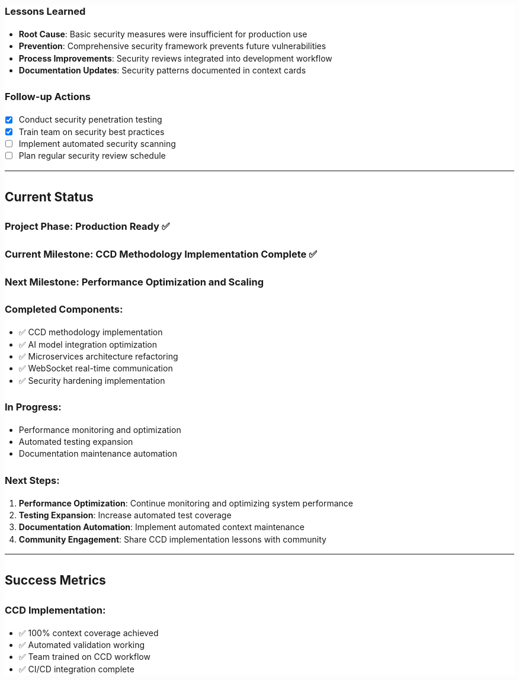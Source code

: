 ### Lessons Learned
- **Root Cause**: Basic security measures were insufficient for production use
- **Prevention**: Comprehensive security framework prevents future vulnerabilities
- **Process Improvements**: Security reviews integrated into development workflow
- **Documentation Updates**: Security patterns documented in context cards

### Follow-up Actions
- [x] Conduct security penetration testing
- [x] Train team on security best practices
- [ ] Implement automated security scanning
- [ ] Plan regular security review schedule

---

## Current Status

### **Project Phase**: Production Ready ✅
### **Current Milestone**: CCD Methodology Implementation Complete ✅
### **Next Milestone**: Performance Optimization and Scaling

### **Completed Components**:
- ✅ CCD methodology implementation
- ✅ AI model integration optimization
- ✅ Microservices architecture refactoring
- ✅ WebSocket real-time communication
- ✅ Security hardening implementation

### **In Progress**:
- Performance monitoring and optimization
- Automated testing expansion
- Documentation maintenance automation

### **Next Steps**:
1. **Performance Optimization**: Continue monitoring and optimizing system performance
2. **Testing Expansion**: Increase automated test coverage
3. **Documentation Automation**: Implement automated context maintenance
4. **Community Engagement**: Share CCD implementation lessons with community

---

## Success Metrics

### **CCD Implementation**:
- ✅ 100% context coverage achieved
- ✅ Automated validation working
- ✅ Team trained on CCD workflow
- ✅ CI/CD integration complete
